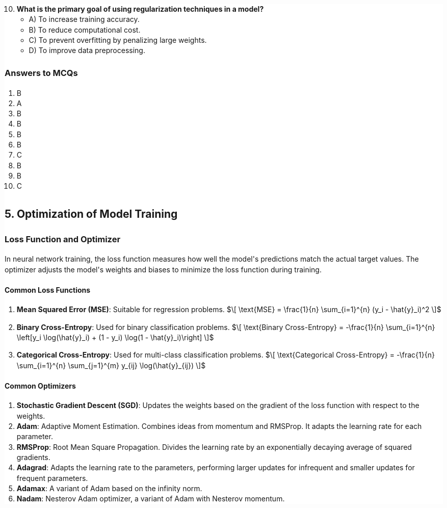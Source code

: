 10. **What is the primary goal of using regularization techniques in a model?**
    - A) To increase training accuracy.
    - B) To reduce computational cost.
    - C) To prevent overfitting by penalizing large weights.
    - D) To improve data preprocessing.

### Answers to MCQs

1. B
2. A
3. B
4. B
5. B
6. B
7. C
8. B
9. B
10. C

## 5. Optimization of Model Training

### Loss Function and Optimizer

In neural network training, the loss function measures how well the model's predictions match the actual target values. The optimizer adjusts the model's weights and biases to minimize the loss function during training.

#### Common Loss Functions

1. **Mean Squared Error (MSE)**: Suitable for regression problems.
   $\[
   \text{MSE} = \frac{1}{n} \sum_{i=1}^{n} (y_i - \hat{y}_i)^2
   \]$

2. **Binary Cross-Entropy**: Used for binary classification problems.
   $\[
   \text{Binary Cross-Entropy} = -\frac{1}{n} \sum_{i=1}^{n} \left[y_i \log(\hat{y}_i) + (1 - y_i) \log(1 - \hat{y}_i)\right]
   \]$

3. **Categorical Cross-Entropy**: Used for multi-class classification problems.
   $\[
   \text{Categorical Cross-Entropy} = -\frac{1}{n} \sum_{i=1}^{n} \sum_{j=1}^{m} y_{ij} \log(\hat{y}_{ij})
   \]$

#### Common Optimizers

1. **Stochastic Gradient Descent (SGD)**: Updates the weights based on the gradient of the loss function with respect to the weights.
2. **Adam**: Adaptive Moment Estimation. Combines ideas from momentum and RMSProp. It adapts the learning rate for each parameter.
3. **RMSProp**: Root Mean Square Propagation. Divides the learning rate by an exponentially decaying average of squared gradients.
4. **Adagrad**: Adapts the learning rate to the parameters, performing larger updates for infrequent and smaller updates for frequent parameters.
5. **Adamax**: A variant of Adam based on the infinity norm.
6. **Nadam**: Nesterov Adam optimizer, a variant of Adam with Nesterov momentum.
